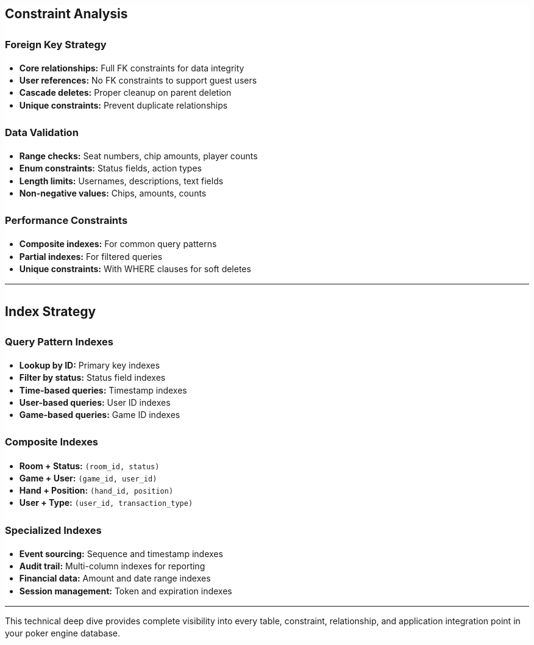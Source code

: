 
## Constraint Analysis

### Foreign Key Strategy
- **Core relationships:** Full FK constraints for data integrity
- **User references:** No FK constraints to support guest users
- **Cascade deletes:** Proper cleanup on parent deletion
- **Unique constraints:** Prevent duplicate relationships

### Data Validation
- **Range checks:** Seat numbers, chip amounts, player counts
- **Enum constraints:** Status fields, action types
- **Length limits:** Usernames, descriptions, text fields
- **Non-negative values:** Chips, amounts, counts

### Performance Constraints
- **Composite indexes:** For common query patterns
- **Partial indexes:** For filtered queries
- **Unique constraints:** With WHERE clauses for soft deletes

---

## Index Strategy

### Query Pattern Indexes
- **Lookup by ID:** Primary key indexes
- **Filter by status:** Status field indexes
- **Time-based queries:** Timestamp indexes
- **User-based queries:** User ID indexes
- **Game-based queries:** Game ID indexes

### Composite Indexes
- **Room + Status:** `(room_id, status)`
- **Game + User:** `(game_id, user_id)`
- **Hand + Position:** `(hand_id, position)`
- **User + Type:** `(user_id, transaction_type)`

### Specialized Indexes
- **Event sourcing:** Sequence and timestamp indexes
- **Audit trail:** Multi-column indexes for reporting
- **Financial data:** Amount and date range indexes
- **Session management:** Token and expiration indexes

---

This technical deep dive provides complete visibility into every table, constraint, relationship, and application integration point in your poker engine database.
